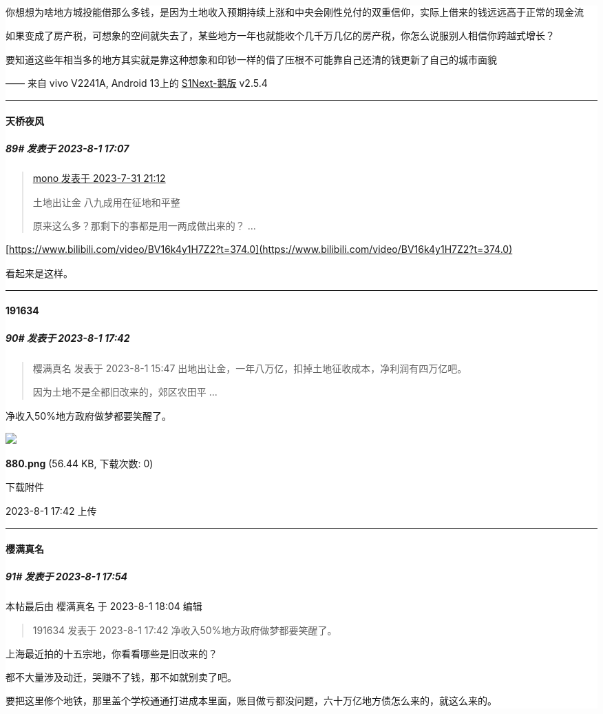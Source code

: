 你想想为啥地方城投能借那么多钱，是因为土地收入预期持续上涨和中央会刚性兑付的双重信仰，实际上借来的钱远远高于正常的现金流

如果变成了房产税，可想象的空间就失去了，某些地方一年也就能收个几千万几亿的房产税，你怎么说服别人相信你跨越式增长？

要知道这些年相当多的地方其实就是靠这种想象和印钞一样的借了压根不可能靠自己还清的钱更新了自己的城市面貌

—— 来自 vivo V2241A, Android 13上的 [S1Next-鹅版](https://github.com/ykrank/S1-Next/releases) v2.5.4


*****

####  天桥夜风  
##### 89#       发表于 2023-8-1 17:07

<blockquote><a href="httphttps://bbs.saraba1st.com/2b/forum.php?mod=redirect&amp;goto=findpost&amp;pid=61859840&amp;ptid=2146565" target="_blank">mono 发表于 2023-7-31 21:12</a>

土地出让金 八九成用在征地和平整

原来这么多？那剩下的事都是用一两成做出来的？ ...</blockquote>
[https://www.bilibili.com/video/BV16k4y1H7Z2?t=374.0](https://www.bilibili.com/video/BV16k4y1H7Z2?t=374.0)

看起来是这样。


*****

####  191634  
##### 90#       发表于 2023-8-1 17:42

<blockquote>樱满真名 发表于 2023-8-1 15:47
出地出让金，一年八万亿，扣掉土地征收成本，净利润有四万亿吧。

因为土地不是全都旧改来的，郊区农田平 ...</blockquote>
净收入50%地方政府做梦都要笑醒了。

<img src="https://img.saraba1st.com/forum/202308/01/174235olzssywl74f4k1zu.png" referrerpolicy="no-referrer">

<strong>880.png</strong> (56.44 KB, 下载次数: 0)

下载附件

2023-8-1 17:42 上传


*****

####  樱满真名  
##### 91#       发表于 2023-8-1 17:54

 本帖最后由 樱满真名 于 2023-8-1 18:04 编辑 
<blockquote>191634 发表于 2023-8-1 17:42
净收入50%地方政府做梦都要笑醒了。</blockquote>
上海最近拍的十五宗地，你看看哪些是旧改来的？

都不大量涉及动迁，哭赚不了钱，那不如就别卖了吧。

要把这里修个地铁，那里盖个学校通通打进成本里面，账目做亏都没问题，六十万亿地方债怎么来的，就这么来的。
